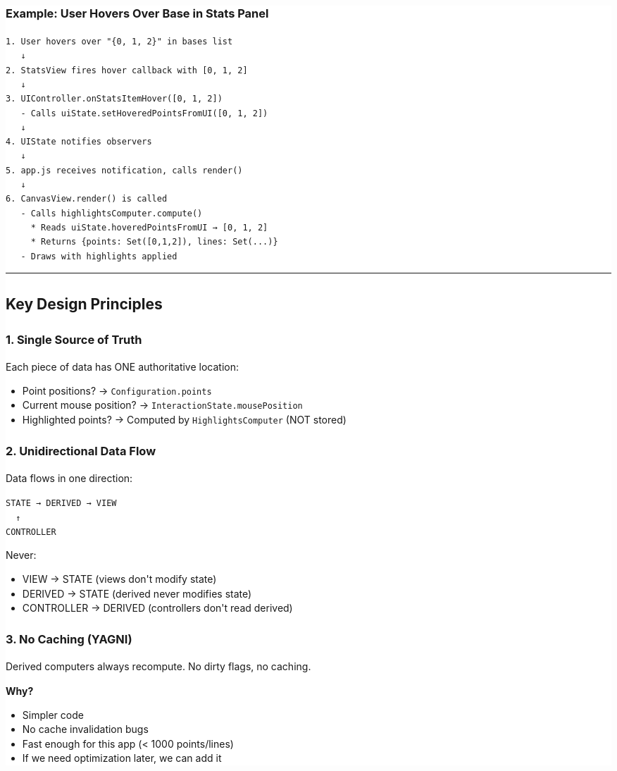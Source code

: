 ### Example: User Hovers Over Base in Stats Panel

```
1. User hovers over "{0, 1, 2}" in bases list
   ↓
2. StatsView fires hover callback with [0, 1, 2]
   ↓
3. UIController.onStatsItemHover([0, 1, 2])
   - Calls uiState.setHoveredPointsFromUI([0, 1, 2])
   ↓
4. UIState notifies observers
   ↓
5. app.js receives notification, calls render()
   ↓
6. CanvasView.render() is called
   - Calls highlightsComputer.compute()
     * Reads uiState.hoveredPointsFromUI → [0, 1, 2]
     * Returns {points: Set([0,1,2]), lines: Set(...)}
   - Draws with highlights applied
```

---

## Key Design Principles

### 1. **Single Source of Truth**
Each piece of data has ONE authoritative location:
- Point positions? → `Configuration.points`
- Current mouse position? → `InteractionState.mousePosition`
- Highlighted points? → Computed by `HighlightsComputer` (NOT stored)

### 2. **Unidirectional Data Flow**
Data flows in one direction:
```
STATE → DERIVED → VIEW
  ↑
CONTROLLER
```

Never:
- VIEW → STATE (views don't modify state)
- DERIVED → STATE (derived never modifies state)
- CONTROLLER → DERIVED (controllers don't read derived)

### 3. **No Caching (YAGNI)**
Derived computers always recompute. No dirty flags, no caching.

**Why?** 
- Simpler code
- No cache invalidation bugs
- Fast enough for this app (< 1000 points/lines)
- If we need optimization later, we can add it
